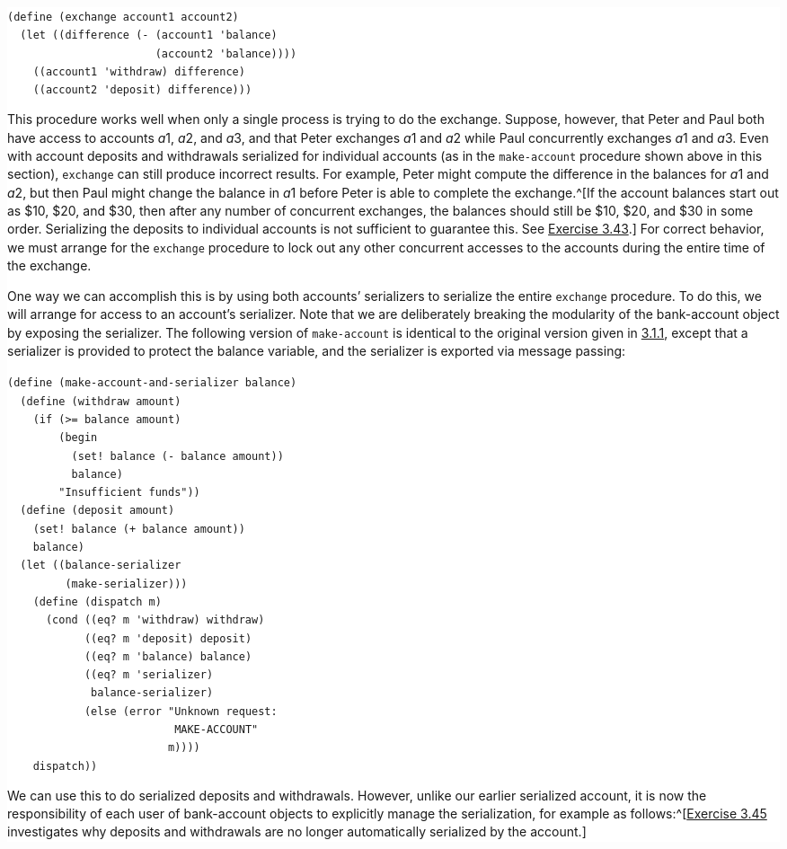 ``` {.scheme}
(define (exchange account1 account2)
  (let ((difference (- (account1 'balance)
                       (account2 'balance))))
    ((account1 'withdraw) difference)
    ((account2 'deposit) difference)))
```

This procedure works well when only a single process is trying to do the exchange. Suppose, however, that Peter and Paul both have access to accounts $a1$, $a2$, and $a3$, and that Peter exchanges $a1$ and $a2$ while Paul concurrently exchanges $a1$ and $a3$. Even with account deposits and withdrawals serialized for individual accounts (as in the `make-account` procedure shown above in this section), `exchange` can still produce incorrect results. For example, Peter might compute the difference in the balances for $a1$ and $a2$, but then Paul might change the balance in $a1$ before Peter is able to complete the exchange.^[If the account balances start out as \$10, \$20, and \$30, then after any number of concurrent exchanges, the balances should still be \$10, \$20, and \$30 in some order. Serializing the deposits to individual accounts is not sufficient to guarantee this. See [Exercise 3.43](#Exercise-3_002e43).] For correct behavior, we must arrange for the `exchange` procedure to lock out any other concurrent accesses to the accounts during the entire time of the exchange.

One way we can accomplish this is by using both accounts’ serializers to serialize the entire `exchange` procedure. To do this, we will arrange for access to an account’s serializer. Note that we are deliberately breaking the modularity of the bank-account object by exposing the serializer. The following version of `make-account` is identical to the original version given in [3.1.1](3_002e1.xhtml#g_t3_002e1_002e1), except that a serializer is provided to protect the balance variable, and the serializer is exported via message passing:

``` {.scheme}
(define (make-account-and-serializer balance)
  (define (withdraw amount)
    (if (>= balance amount)
        (begin 
          (set! balance (- balance amount))
          balance)
        "Insufficient funds"))
  (define (deposit amount)
    (set! balance (+ balance amount))
    balance)
  (let ((balance-serializer 
         (make-serializer)))
    (define (dispatch m)
      (cond ((eq? m 'withdraw) withdraw)
            ((eq? m 'deposit) deposit)
            ((eq? m 'balance) balance)
            ((eq? m 'serializer) 
             balance-serializer)
            (else (error "Unknown request: 
                          MAKE-ACCOUNT"
                         m))))
    dispatch))
```

We can use this to do serialized deposits and withdrawals. However, unlike our earlier serialized account, it is now the responsibility of each user of bank-account objects to explicitly manage the serialization, for example as follows:^[[Exercise 3.45](#Exercise-3_002e45) investigates why deposits and withdrawals are no longer automatically serialized by the account.]
